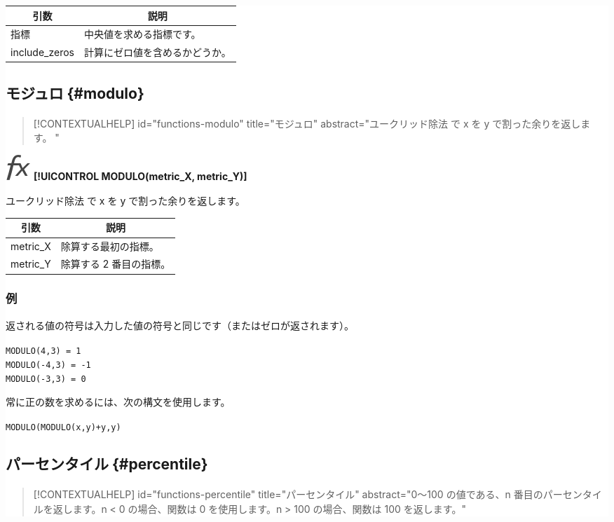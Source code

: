 | 引数 | 説明 |
|---|---|
| 指標 | 中央値を求める指標です。 |
| include_zeros | 計算にゼロ値を含めるかどうか。 |


## モジュロ {#modulo}



>[!CONTEXTUALHELP]
>id="functions-modulo"
>title="モジュロ"
>abstract="ユークリッド除法 で x を y で割った余りを返します。 "




![効果](/help/assets/icons/Effect.svg) **[!UICONTROL MODULO(metric_X, metric_Y)]**

ユークリッド除法 で x を y で割った余りを返します。

| 引数 | 説明 |
|---|---|
| metric_X | 除算する最初の指標。 |
| metric_Y | 除算する 2 番目の指標。 |

### 例

返される値の符号は入力した値の符号と同じです（またはゼロが返されます）。

```
MODULO(4,3) = 1
MODULO(-4,3) = -1
MODULO(-3,3) = 0
```

常に正の数を求めるには、次の構文を使用します。

```
MODULO(MODULO(x,y)+y,y)
```

## パーセンタイル {#percentile}



>[!CONTEXTUALHELP]
>id="functions-percentile"
>title="パーセンタイル"
>abstract="0～100 の値である、n 番目のパーセンタイルを返します。n &lt; 0 の場合、関数は 0 を使用します。n > 100 の場合、関数は 100 を返します。"


